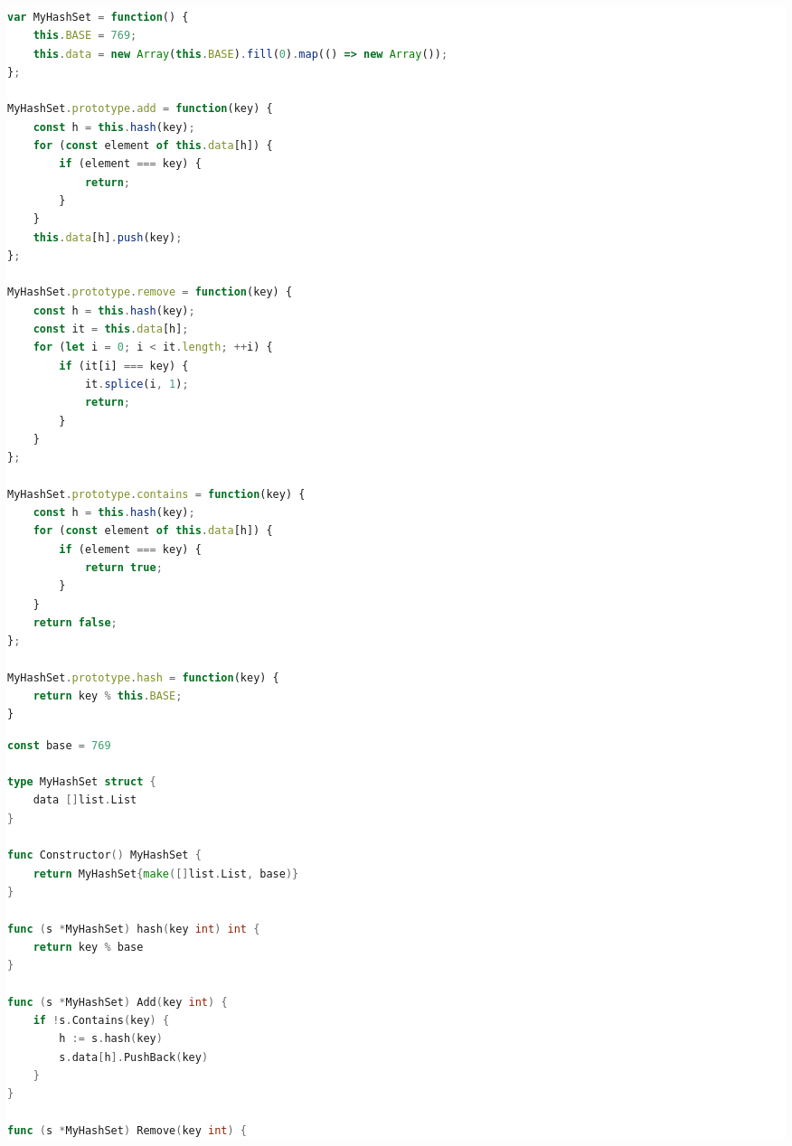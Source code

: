 ```JavaScript [sol1-JavaScript]
var MyHashSet = function() {
    this.BASE = 769;
    this.data = new Array(this.BASE).fill(0).map(() => new Array());
};

MyHashSet.prototype.add = function(key) {
    const h = this.hash(key);
    for (const element of this.data[h]) {
        if (element === key) {
            return;
        }
    }
    this.data[h].push(key);
};

MyHashSet.prototype.remove = function(key) {
    const h = this.hash(key);
    const it = this.data[h];
    for (let i = 0; i < it.length; ++i) {
        if (it[i] === key) {
            it.splice(i, 1);
            return;
        }
    }
};

MyHashSet.prototype.contains = function(key) {
    const h = this.hash(key);
    for (const element of this.data[h]) {
        if (element === key) {
            return true;
        }
    }
    return false;
};

MyHashSet.prototype.hash = function(key) {
    return key % this.BASE;
}
```

```go [sol1-Golang]
const base = 769

type MyHashSet struct {
    data []list.List
}

func Constructor() MyHashSet {
    return MyHashSet{make([]list.List, base)}
}

func (s *MyHashSet) hash(key int) int {
    return key % base
}

func (s *MyHashSet) Add(key int) {
    if !s.Contains(key) {
        h := s.hash(key)
        s.data[h].PushBack(key)
    }
}

func (s *MyHashSet) Remove(key int) {
```